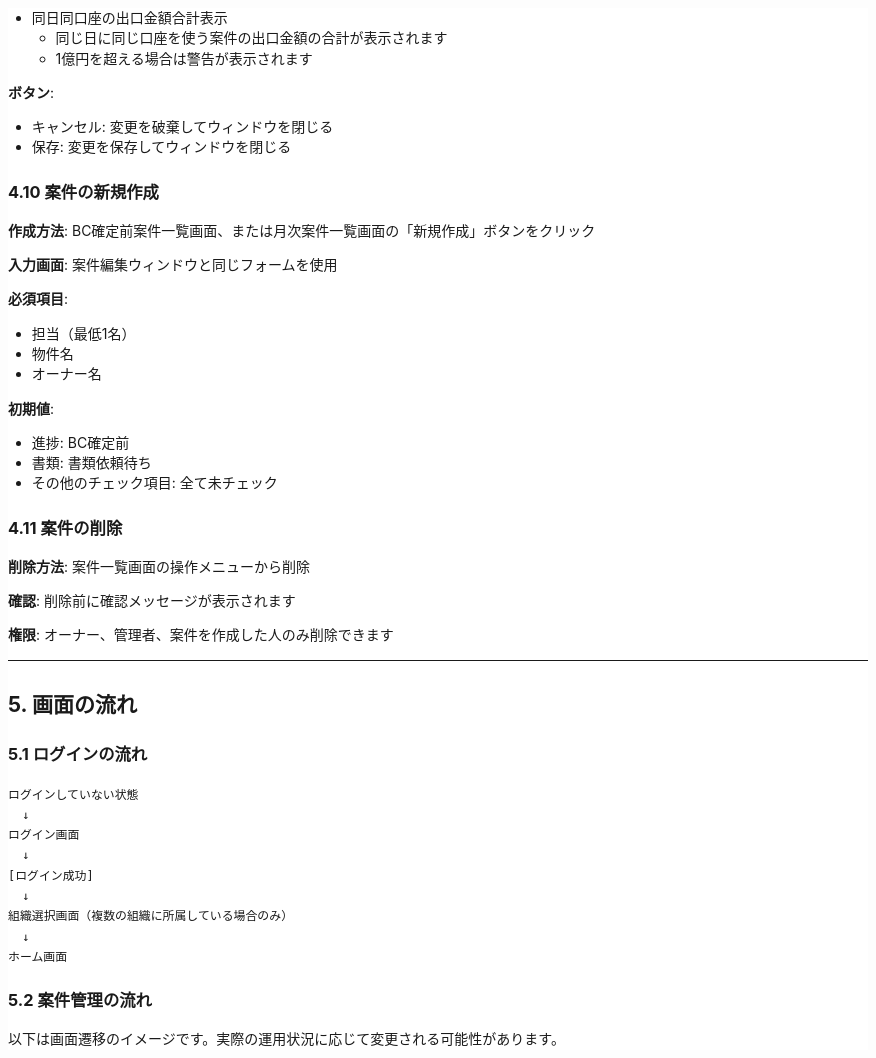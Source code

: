 - 同日同口座の出口金額合計表示
  - 同じ日に同じ口座を使う案件の出口金額の合計が表示されます
  - 1億円を超える場合は警告が表示されます

**ボタン**:

- キャンセル: 変更を破棄してウィンドウを閉じる
- 保存: 変更を保存してウィンドウを閉じる

### 4.10 案件の新規作成

**作成方法**: BC確定前案件一覧画面、または月次案件一覧画面の「新規作成」ボタンをクリック

**入力画面**: 案件編集ウィンドウと同じフォームを使用

**必須項目**:

- 担当（最低1名）
- 物件名
- オーナー名

**初期値**:

- 進捗: BC確定前
- 書類: 書類依頼待ち
- その他のチェック項目: 全て未チェック

### 4.11 案件の削除

**削除方法**: 案件一覧画面の操作メニューから削除

**確認**: 削除前に確認メッセージが表示されます

**権限**: オーナー、管理者、案件を作成した人のみ削除できます

---

## 5. 画面の流れ

### 5.1 ログインの流れ

```text
ログインしていない状態
  ↓
ログイン画面
  ↓
[ログイン成功]
  ↓
組織選択画面（複数の組織に所属している場合のみ）
  ↓
ホーム画面
```

### 5.2 案件管理の流れ

以下は画面遷移のイメージです。実際の運用状況に応じて変更される可能性があります。
